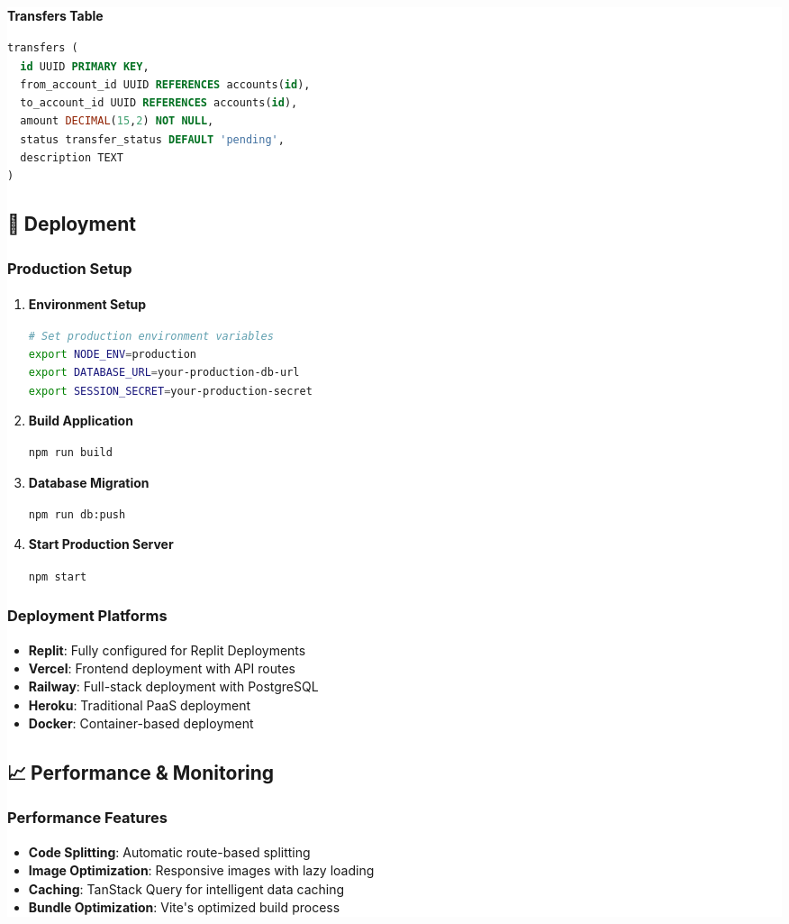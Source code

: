 **Transfers Table**
```sql
transfers (
  id UUID PRIMARY KEY,
  from_account_id UUID REFERENCES accounts(id),
  to_account_id UUID REFERENCES accounts(id),
  amount DECIMAL(15,2) NOT NULL,
  status transfer_status DEFAULT 'pending',
  description TEXT
)
```

## 🚀 Deployment

### Production Setup

1. **Environment Setup**
   ```bash
   # Set production environment variables
   export NODE_ENV=production
   export DATABASE_URL=your-production-db-url
   export SESSION_SECRET=your-production-secret
   ```

2. **Build Application**
   ```bash
   npm run build
   ```

3. **Database Migration**
   ```bash
   npm run db:push
   ```

4. **Start Production Server**
   ```bash
   npm start
   ```

### Deployment Platforms

- **Replit**: Fully configured for Replit Deployments
- **Vercel**: Frontend deployment with API routes
- **Railway**: Full-stack deployment with PostgreSQL
- **Heroku**: Traditional PaaS deployment
- **Docker**: Container-based deployment

## 📈 Performance & Monitoring

### Performance Features
- **Code Splitting**: Automatic route-based splitting
- **Image Optimization**: Responsive images with lazy loading
- **Caching**: TanStack Query for intelligent data caching
- **Bundle Optimization**: Vite's optimized build process
